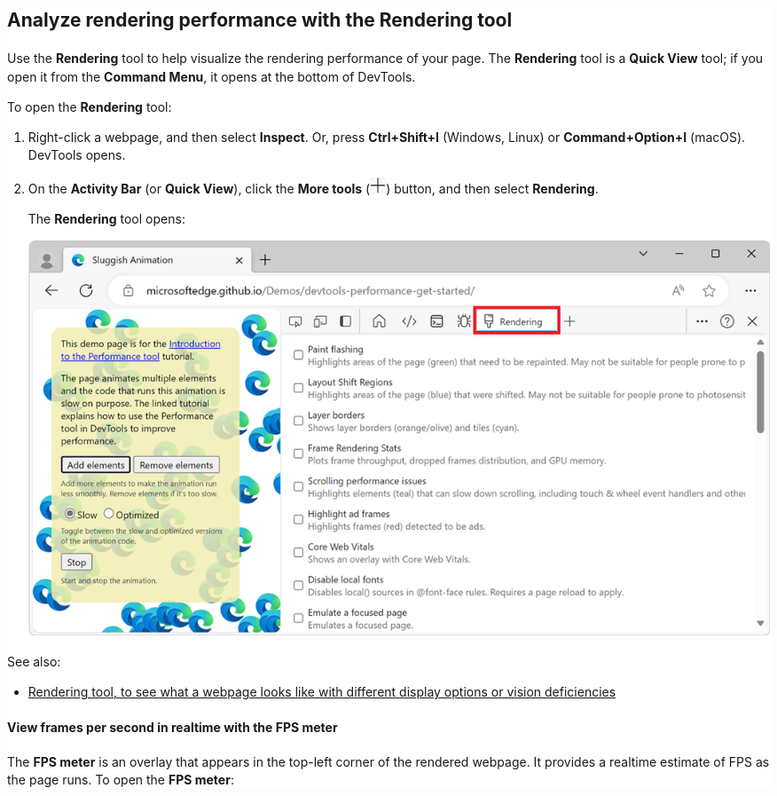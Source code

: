 

## Analyze rendering performance with the Rendering tool


Use the **Rendering** tool to help visualize the rendering performance of your page.  The **Rendering** tool is a **Quick View** tool; if you open it from the **Command Menu**, it opens at the bottom of DevTools.

To open the **Rendering** tool:

1. Right-click a webpage, and then select **Inspect**.  Or, press **Ctrl+Shift+I** (Windows, Linux) or **Command+Option+I** (macOS).  DevTools opens.

1. On the **Activity Bar** (or **Quick View**), click the **More tools** (![More tools icon](./reference-images/more-tools-icon.png)) button, and then select **Rendering**.

   The **Rendering** tool opens:

   ![The Rendering tool](./reference-images/rendering-tool.png)

See also:
* [Rendering tool, to see what a webpage looks like with different display options or vision deficiencies](../rendering-tools/rendering-tool.md)



#### View frames per second in realtime with the FPS meter


The **FPS meter** is an overlay that appears in the top-left corner of the rendered webpage.  It provides a realtime estimate of FPS as the page runs.  To open the **FPS meter**:
